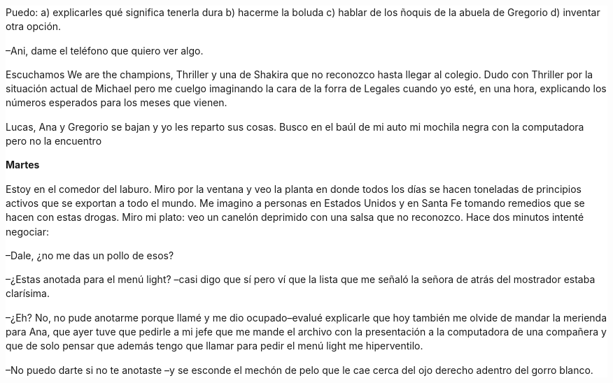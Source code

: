 Puedo:
 a) explicarles qué significa tenerla dura b) hacerme la boluda c)
hablar de los ñoquis de la abuela de Gregorio d) inventar otra
opción.  


–Ani,
dame el teléfono que quiero ver algo.  


Escuchamos
We are the champions, Thriller y una de Shakira que no reconozco
hasta llegar al colegio. Dudo con Thriller por la situación actual
de Michael pero me cuelgo imaginando la cara de la forra de Legales
cuando yo esté, en una hora, explicando los números esperados para
los meses que vienen.  


Lucas,
Ana y Gregorio se bajan y yo les reparto sus cosas. Busco en el baúl
de mi auto mi mochila negra con la computadora pero no la encuentro  


**Martes**  


Estoy
en el comedor del laburo. Miro por la ventana y veo la planta en
donde todos los días se hacen toneladas de principios activos que se
exportan a todo el mundo. Me imagino a personas en Estados Unidos y
en Santa Fe tomando remedios que se hacen con estas drogas. Miro mi
plato: veo un canelón deprimido con una salsa que no reconozco. Hace
dos minutos intenté negociar:  



–Dale,
¿no me das un pollo de esos? 



–¿Estas
anotada para el menú light?
–casi digo que sí pero ví que la lista que me señaló la señora
de atrás del mostrador estaba clarísima.


–¿Eh?
No, no pude anotarme porque llamé y me dio ocupado–evalué
explicarle que hoy también me olvide de mandar la merienda para Ana,
que ayer tuve que pedirle a mi jefe que me mande el archivo con la
presentación a la computadora  de una compañera y que de solo
pensar que además tengo que llamar para pedir el menú light me
hiperventilo.


–No
puedo darte si no te anotaste –y
se esconde el mechón de pelo que le cae cerca del ojo derecho adentro
del gorro blanco.
